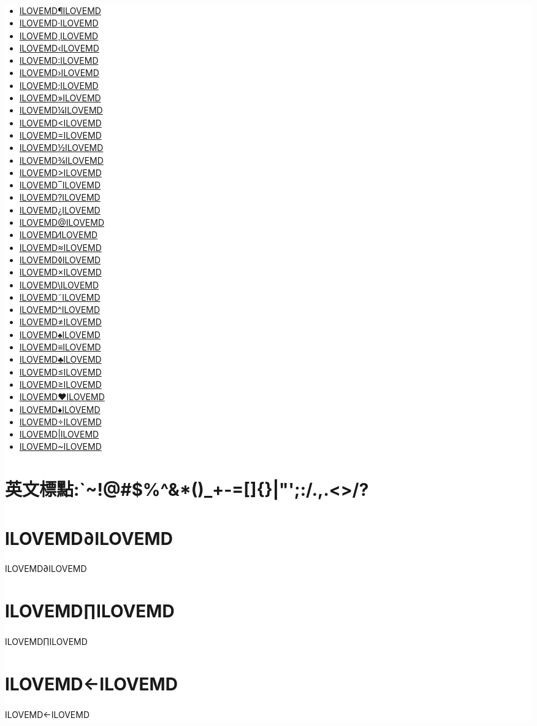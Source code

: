 * [ILOVEMD¶ILOVEMD](#ilovemdilovemd-59)
* [ILOVEMD·ILOVEMD](#ilovemdilovemd-60)
* [ILOVEMD¸ILOVEMD](#ilovemdilovemd-61)
* [ILOVEMD‹ILOVEMD](#ilovemdilovemd-62)
* [ILOVEMD:ILOVEMD](#ilovemdilovemd-63)
* [ILOVEMD›ILOVEMD](#ilovemdilovemd-64)
* [ILOVEMD;ILOVEMD](#ilovemdilovemd-65)
* [ILOVEMD»ILOVEMD](#ilovemdilovemd-66)
* [ILOVEMD¼ILOVEMD](#ilovemdilovemd-67)
* [ILOVEMD<ILOVEMD](#ilovemdilovemd-68)
* [ILOVEMD=ILOVEMD](#ilovemdilovemd-69)
* [ILOVEMD½ILOVEMD](#ilovemdilovemd-70)
* [ILOVEMD¾ILOVEMD](#ilovemdilovemd-71)
* [ILOVEMD>ILOVEMD](#ilovemdilovemd-72)
* [ILOVEMD‾ILOVEMD](#ilovemdilovemd-73)
* [ILOVEMD?ILOVEMD](#ilovemdilovemd-74)
* [ILOVEMD¿ILOVEMD](#ilovemdilovemd-75)
* [ILOVEMD@ILOVEMD](#ilovemdilovemd-76)
* [ILOVEMD⁄ILOVEMD](#ilovemdilovemd-77)
* [ILOVEMD≈ILOVEMD](#ilovemdilovemd-78)
* [ILOVEMD◊ILOVEMD](#ilovemdilovemd-79)
* [ILOVEMD×ILOVEMD](#ilovemdilovemd-80)
* [ILOVEMD\ILOVEMD](#ilovemdilovemd-81)
* [ILOVEMD˜ILOVEMD](#ilovemdilovemd-82)
* [ILOVEMD^ILOVEMD](#ilovemdilovemd-83)
* [ILOVEMD≠ILOVEMD](#ilovemdilovemd-84)
* [ILOVEMD♠ILOVEMD](#ilovemdilovemd-85)
* [ILOVEMD≡ILOVEMD](#ilovemdilovemd-86)
* [ILOVEMD♣ILOVEMD](#ilovemdilovemd-87)
* [ILOVEMD≤ILOVEMD](#ilovemdilovemd-88)
* [ILOVEMD≥ILOVEMD](#ilovemdilovemd-89)
* [ILOVEMD♥ILOVEMD](#ilovemdilovemd-90)
* [ILOVEMD♦ILOVEMD](#ilovemdilovemd-91)
* [ILOVEMD÷ILOVEMD](#ilovemdilovemd-92)
* [ILOVEMD|ILOVEMD](#ilovemdilovemd-93)
* [ILOVEMD~ILOVEMD](#ilovemdilovemd-94)


# 英文標點:`~!@#$%^&*()_+-=[]{}\|"';:/.,.<>/?

# ILOVEMD∂ILOVEMD
ILOVEMD∂ILOVEMD

# ILOVEMD∏ILOVEMD
ILOVEMD∏ILOVEMD

# ILOVEMD←ILOVEMD
ILOVEMD←ILOVEMD
